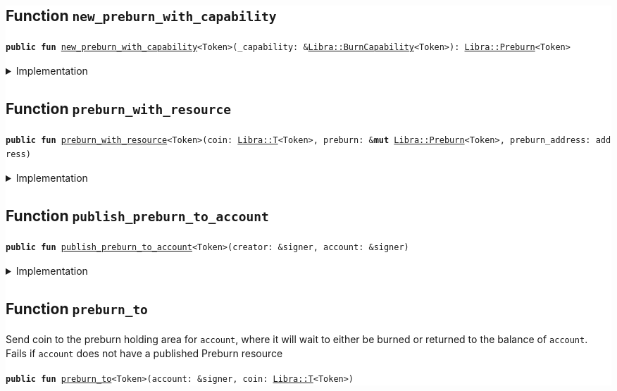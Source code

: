 ## Function `new_preburn_with_capability`



<pre><code><b>public</b> <b>fun</b> <a href="#0x0_Libra_new_preburn_with_capability">new_preburn_with_capability</a>&lt;Token&gt;(_capability: &<a href="#0x0_Libra_BurnCapability">Libra::BurnCapability</a>&lt;Token&gt;): <a href="#0x0_Libra_Preburn">Libra::Preburn</a>&lt;Token&gt;
</code></pre>



<details><summary>Implementation</summary></details>

<a name="0x0_Libra_preburn_with_resource"></a>

## Function `preburn_with_resource`



<pre><code><b>public</b> <b>fun</b> <a href="#0x0_Libra_preburn_with_resource">preburn_with_resource</a>&lt;Token&gt;(coin: <a href="#0x0_Libra_T">Libra::T</a>&lt;Token&gt;, preburn: &<b>mut</b> <a href="#0x0_Libra_Preburn">Libra::Preburn</a>&lt;Token&gt;, preburn_address: address)
</code></pre>



<details><summary>Implementation</summary></details>

<a name="0x0_Libra_publish_preburn_to_account"></a>

## Function `publish_preburn_to_account`



<pre><code><b>public</b> <b>fun</b> <a href="#0x0_Libra_publish_preburn_to_account">publish_preburn_to_account</a>&lt;Token&gt;(creator: &signer, account: &signer)
</code></pre>



<details><summary>Implementation</summary></details>

<a name="0x0_Libra_preburn_to"></a>

## Function `preburn_to`

Send coin to the preburn holding area for
<code>account</code>, where it will wait to either be burned
or returned to the balance of
<code>account</code>.
Fails if
<code>account</code> does not have a published Preburn resource


<pre><code><b>public</b> <b>fun</b> <a href="#0x0_Libra_preburn_to">preburn_to</a>&lt;Token&gt;(account: &signer, coin: <a href="#0x0_Libra_T">Libra::T</a>&lt;Token&gt;)
</code></pre>


